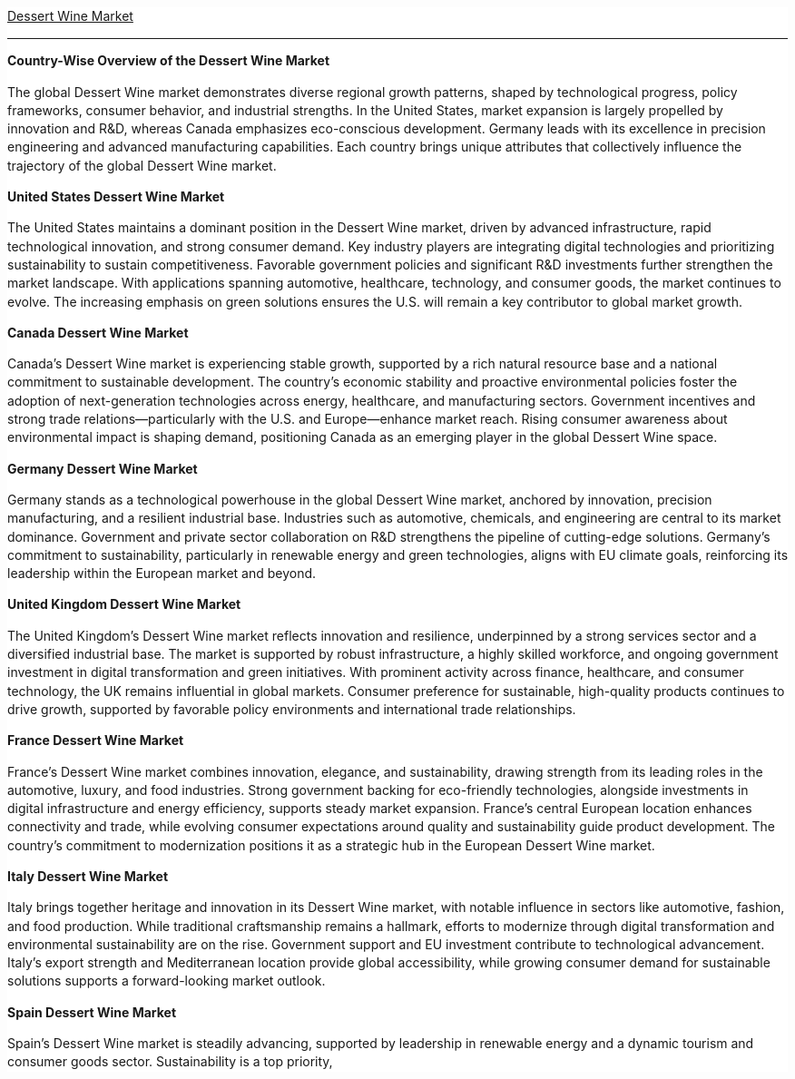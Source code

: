 <a href="https://www.marketresearchintellect.com/ask-for-discount/?rid=1003587&amp;utm_source=Github-April&amp;utm_medium=049">Dessert Wine Market</a></p></blockquote><hr /><p class="" data-start="217" data-end="261"><strong data-start="217" data-end="261">Country-Wise Overview of the Dessert Wine Market</strong></p><p class="" data-start="263" data-end="774">The global Dessert Wine market demonstrates diverse regional growth patterns, shaped by technological progress, policy frameworks, consumer behavior, and industrial strengths. In the United States, market expansion is largely propelled by innovation and R&amp;D, whereas Canada emphasizes eco-conscious development. Germany leads with its excellence in precision engineering and advanced manufacturing capabilities. Each country brings unique attributes that collectively influence the trajectory of the global Dessert Wine market.</p><p class="" data-start="776" data-end="1421"><strong data-start="776" data-end="805">United States Dessert Wine Market</strong></p><p class="" data-start="776" data-end="1421">The United States maintains a dominant position in the Dessert Wine market, driven by advanced infrastructure, rapid technological innovation, and strong consumer demand. Key industry players are integrating digital technologies and prioritizing sustainability to sustain competitiveness. Favorable government policies and significant R&amp;D investments further strengthen the market landscape. With applications spanning automotive, healthcare, technology, and consumer goods, the market continues to evolve. The increasing emphasis on green solutions ensures the U.S. will remain a key contributor to global market growth.</p><p class="" data-start="1423" data-end="2019"><strong data-start="1423" data-end="1445">Canada Dessert Wine Market</strong></p><p class="" data-start="1423" data-end="2019">Canada&rsquo;s Dessert Wine market is experiencing stable growth, supported by a rich natural resource base and a national commitment to sustainable development. The country&rsquo;s economic stability and proactive environmental policies foster the adoption of next-generation technologies across energy, healthcare, and manufacturing sectors. Government incentives and strong trade relations&mdash;particularly with the U.S. and Europe&mdash;enhance market reach. Rising consumer awareness about environmental impact is shaping demand, positioning Canada as an emerging player in the global Dessert Wine space.</p><p class="" data-start="2021" data-end="2591"><strong data-start="2021" data-end="2044">Germany Dessert Wine Market</strong></p><p class="" data-start="2021" data-end="2591">Germany stands as a technological powerhouse in the global Dessert Wine market, anchored by innovation, precision manufacturing, and a resilient industrial base. Industries such as automotive, chemicals, and engineering are central to its market dominance. Government and private sector collaboration on R&amp;D strengthens the pipeline of cutting-edge solutions. Germany&rsquo;s commitment to sustainability, particularly in renewable energy and green technologies, aligns with EU climate goals, reinforcing its leadership within the European market and beyond.</p><p class="" data-start="2593" data-end="3221"><strong data-start="2593" data-end="2623">United Kingdom Dessert Wine Market</strong></p><p class="" data-start="2593" data-end="3221">The United Kingdom&rsquo;s Dessert Wine market reflects innovation and resilience, underpinned by a strong services sector and a diversified industrial base. The market is supported by robust infrastructure, a highly skilled workforce, and ongoing government investment in digital transformation and green initiatives. With prominent activity across finance, healthcare, and consumer technology, the UK remains influential in global markets. Consumer preference for sustainable, high-quality products continues to drive growth, supported by favorable policy environments and international trade relationships.</p><p class="" data-start="3223" data-end="3838"><strong data-start="3223" data-end="3245">France Dessert Wine Market</strong></p><p class="" data-start="3223" data-end="3838">France&rsquo;s Dessert Wine market combines innovation, elegance, and sustainability, drawing strength from its leading roles in the automotive, luxury, and food industries. Strong government backing for eco-friendly technologies, alongside investments in digital infrastructure and energy efficiency, supports steady market expansion. France&rsquo;s central European location enhances connectivity and trade, while evolving consumer expectations around quality and sustainability guide product development. The country&rsquo;s commitment to modernization positions it as a strategic hub in the European Dessert Wine market.</p><p class="" data-start="3840" data-end="4422"><strong data-start="3840" data-end="3861">Italy Dessert Wine Market</strong></p><p class="" data-start="3840" data-end="4422">Italy brings together heritage and innovation in its Dessert Wine market, with notable influence in sectors like automotive, fashion, and food production. While traditional craftsmanship remains a hallmark, efforts to modernize through digital transformation and environmental sustainability are on the rise. Government support and EU investment contribute to technological advancement. Italy&rsquo;s export strength and Mediterranean location provide global accessibility, while growing consumer demand for sustainable solutions supports a forward-looking market outlook.</p><p class="" data-start="4424" data-end="4975"><strong data-start="4424" data-end="4445">Spain Dessert Wine Market</strong></p><p class="" data-start="4424" data-end="4975">Spain&rsquo;s Dessert Wine market is steadily advancing, supported by leadership in renewable energy and a dynamic tourism and consumer goods sector. Sustainability is a top priority,